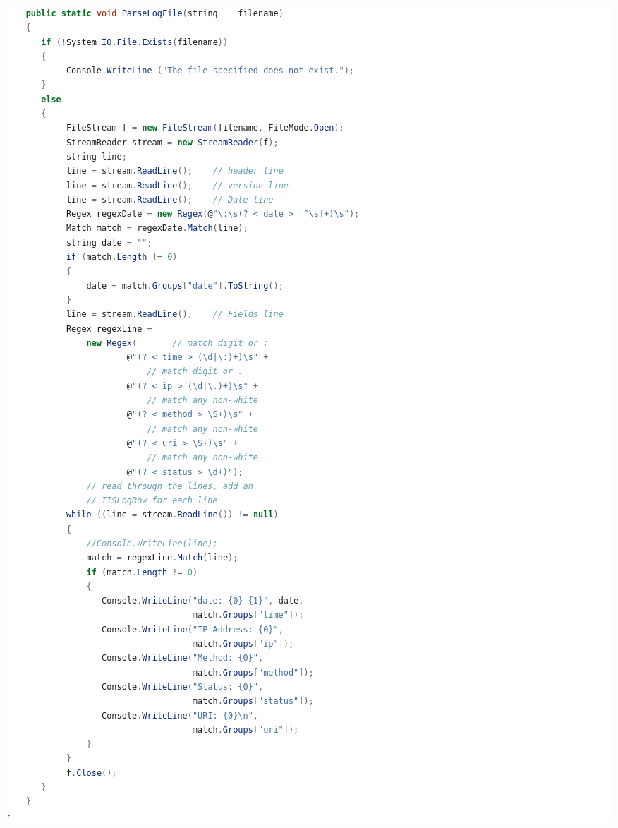 ```cs
    public static void ParseLogFile(string    filename)
    {
       if (!System.IO.File.Exists(filename))
       {
            Console.WriteLine ("The file specified does not exist.");
       }
       else
       {
            FileStream f = new FileStream(filename, FileMode.Open);
            StreamReader stream = new StreamReader(f);
            string line;
            line = stream.ReadLine();    // header line
            line = stream.ReadLine();    // version line
            line = stream.ReadLine();    // Date line
            Regex regexDate = new Regex(@"\:\s(? < date > [^\s]+)\s");
            Match match = regexDate.Match(line);
            string date = "";
            if (match.Length != 0)
            {
                date = match.Groups["date"].ToString();
            }
            line = stream.ReadLine();    // Fields line
            Regex regexLine =
                new Regex(       // match digit or :
                        @"(? < time > (\d|\:)+)\s" +
                            // match digit or .
                        @"(? < ip > (\d|\.)+)\s" +
                            // match any non-white
                        @"(? < method > \S+)\s" +
                            // match any non-white
                        @"(? < uri > \S+)\s" +
                            // match any non-white
                        @"(? < status > \d+)");
                // read through the lines, add an
                // IISLogRow for each line
            while ((line = stream.ReadLine()) != null)
            {
                //Console.WriteLine(line);
                match = regexLine.Match(line);
                if (match.Length != 0)
                {
                   Console.WriteLine("date: {0} {1}", date,
                                     match.Groups["time"]);
                   Console.WriteLine("IP Address: {0}",
                                     match.Groups["ip"]);
                   Console.WriteLine("Method: {0}",
                                     match.Groups["method"]);
                   Console.WriteLine("Status: {0}",
                                     match.Groups["status"]);
                   Console.WriteLine("URI: {0}\n",
                                     match.Groups["uri"]);
                }
            }
            f.Close();
       }
    }
}
```
